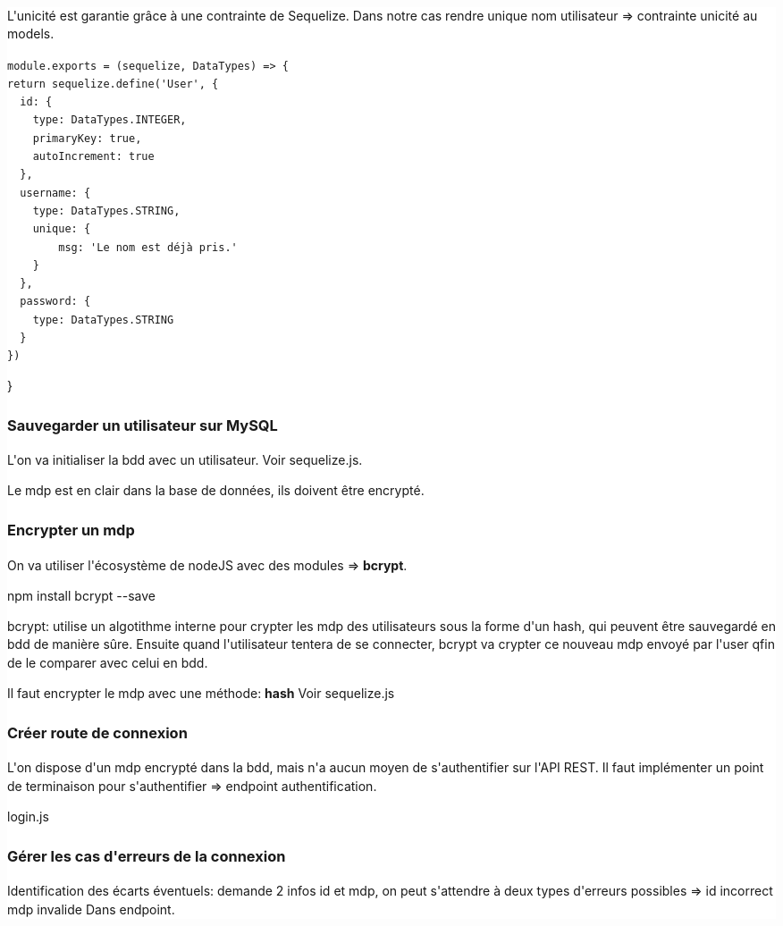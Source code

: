 L'unicité est garantie grâce à une contrainte de Sequelize.
Dans notre cas rendre unique nom utilisateur => contrainte unicité au models.


    module.exports = (sequelize, DataTypes) => {
    return sequelize.define('User', {
      id: {
        type: DataTypes.INTEGER,
        primaryKey: true,
        autoIncrement: true
      },
      username: {
        type: DataTypes.STRING,
        unique: {
            msg: 'Le nom est déjà pris.'
        }
      },
      password: {
        type: DataTypes.STRING
      }
    })
  }

### Sauvegarder un utilisateur sur MySQL

L'on va initialiser la bdd avec un utilisateur.
Voir sequelize.js.

Le mdp est en clair dans la base de données, ils doivent être encrypté.

### Encrypter un mdp

On va utiliser l'écosystème de nodeJS avec des modules => **bcrypt**.

npm install bcrypt --save

bcrypt: utilise un algotithme interne pour crypter les mdp des utilisateurs sous la forme d'un hash, qui peuvent être sauvegardé en bdd de manière sûre.
Ensuite quand l'utilisateur tentera de se connecter, bcrypt va crypter ce nouveau mdp envoyé par l'user qfin de le comparer avec celui en bdd.

Il faut encrypter le mdp avec une méthode: **hash**
Voir sequelize.js

### Créer route de connexion

L'on dispose d'un mdp encrypté dans la bdd, mais n'a aucun moyen de s'authentifier sur l'API REST.
Il faut implémenter un point de terminaison pour s'authentifier => endpoint authentification.

login.js

### Gérer les cas d'erreurs de la connexion

Identification des écarts éventuels: demande 2 infos id et mdp, on peut s'attendre à deux types d'erreurs possibles =>
id incorrect
mdp invalide
Dans endpoint.
